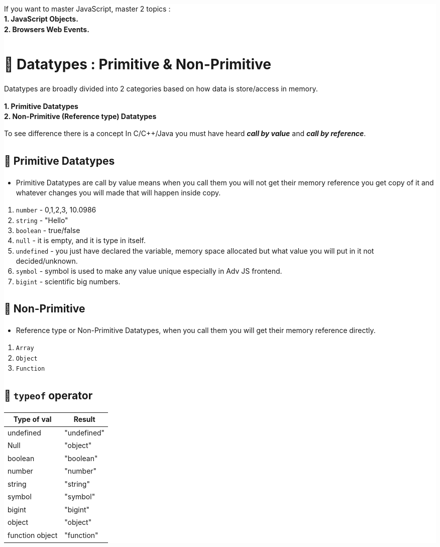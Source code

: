 If you want to master JavaScript, master 2 topics : <br/> 
**1. JavaScript Objects.** <br/>
**2. Browsers Web Events.**

# 🚀 Datatypes : Primitive & Non-Primitive
Datatypes are broadly divided into 2 categories based on how data is store/access in memory.

**1. Primitive Datatypes** <br/>
**2. Non-Primitive (Reference type) Datatypes**

To see difference there is a concept In C/C++/Java you must have heard ***call by value*** and ***call by reference***. 

## 📍 Primitive Datatypes
- Primitive Datatypes are call by value means when you call them you will not get their memory reference you get copy of it and whatever changes
  you will made that will happen inside copy.

1. ```number``` - 0,1,2,3, 10.0986 
2. ```string``` - "Hello"
3. ```boolean``` - true/false
4. ```null``` - it is empty, and it is type in itself.
5. ```undefined``` - you just have declared the variable, memory space allocated but what value you will put in it not decided/unknown.
6. ```symbol``` - symbol is used to make any value unique especially in Adv JS frontend.
7. ```bigint``` - scientific big numbers.

## 📍 Non-Primitive
- Reference type or Non-Primitive Datatypes, when you call them you will get their memory reference directly.

1. ```Array```
2. ```Object```
3. ```Function```


## 📍 ```typeof``` operator

| Type of val   |  Result |
|---------------|----------|
| undefined  | "undefined" |
| Null    | "object" |
| boolean  | "boolean" |
| number  | "number" |
| string  | "string" |
| symbol  | "symbol" |
| bigint  | "bigint" |
| object | "object" |
| function object  | "function" |
